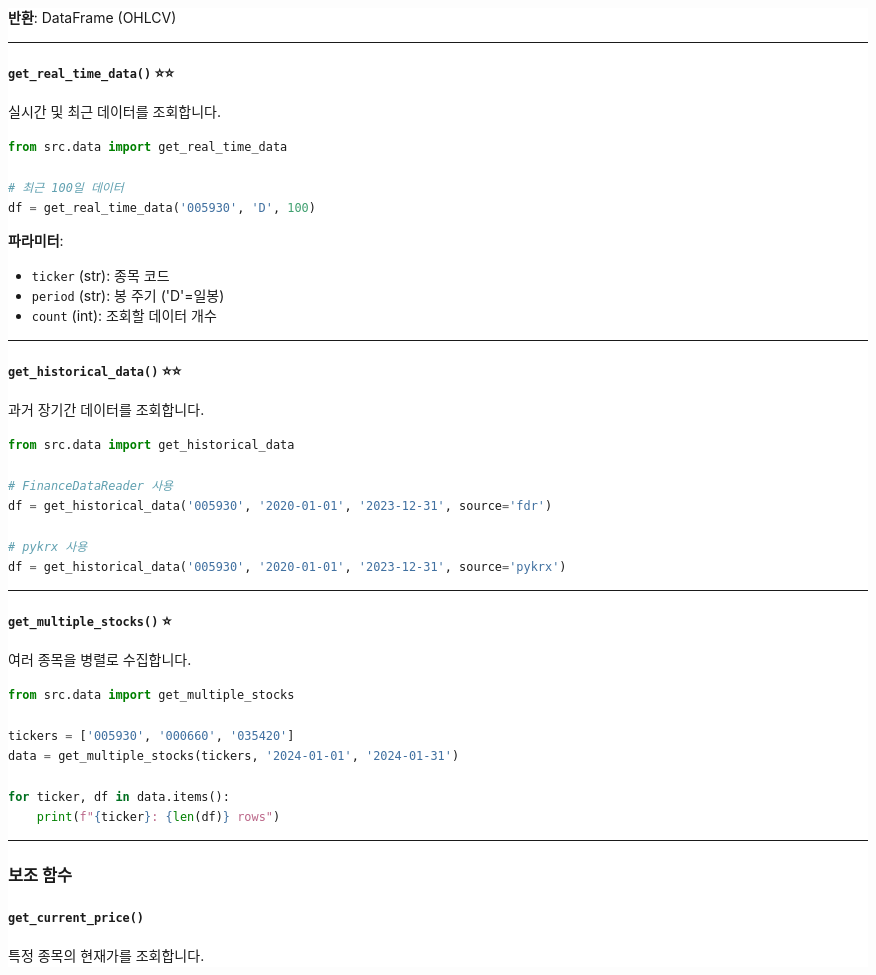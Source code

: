 **반환**: DataFrame (OHLCV)

---

#### `get_real_time_data()` ⭐⭐
실시간 및 최근 데이터를 조회합니다.

```python
from src.data import get_real_time_data

# 최근 100일 데이터
df = get_real_time_data('005930', 'D', 100)
```

**파라미터**:
- `ticker` (str): 종목 코드
- `period` (str): 봉 주기 ('D'=일봉)
- `count` (int): 조회할 데이터 개수

---

#### `get_historical_data()` ⭐⭐
과거 장기간 데이터를 조회합니다.

```python
from src.data import get_historical_data

# FinanceDataReader 사용
df = get_historical_data('005930', '2020-01-01', '2023-12-31', source='fdr')

# pykrx 사용
df = get_historical_data('005930', '2020-01-01', '2023-12-31', source='pykrx')
```

---

#### `get_multiple_stocks()` ⭐
여러 종목을 병렬로 수집합니다.

```python
from src.data import get_multiple_stocks

tickers = ['005930', '000660', '035420']
data = get_multiple_stocks(tickers, '2024-01-01', '2024-01-31')

for ticker, df in data.items():
    print(f"{ticker}: {len(df)} rows")
```

---

### 보조 함수

#### `get_current_price()`
특정 종목의 현재가를 조회합니다.
